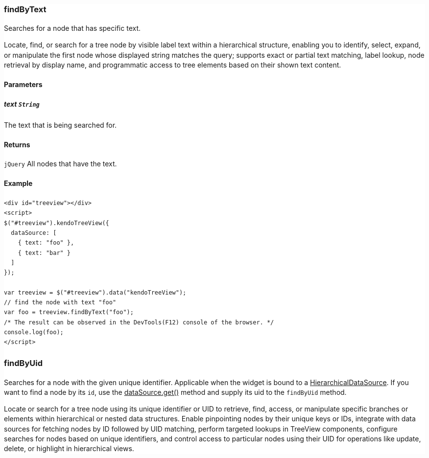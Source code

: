 ### findByText

Searches for a node that has specific text.


<div class="meta-api-description">
Locate, find, or search for a tree node by visible label text within a hierarchical structure, enabling you to identify, select, expand, or manipulate the first node whose displayed string matches the query; supports exact or partial text matching, label lookup, node retrieval by display name, and programmatic access to tree elements based on their shown text content.
</div>

#### Parameters

##### text `String`

The text that is being searched for.

#### Returns

`jQuery` All nodes that have the text.

#### Example

    <div id="treeview"></div>
    <script>
    $("#treeview").kendoTreeView({
      dataSource: [
        { text: "foo" },
        { text: "bar" }
      ]
    });

    var treeview = $("#treeview").data("kendoTreeView");
    // find the node with text "foo"
    var foo = treeview.findByText("foo");
	/* The result can be observed in the DevTools(F12) console of the browser. */
    console.log(foo);
    </script>

### findByUid

Searches for a node with the given unique identifier.
Applicable when the widget is bound to a [HierarchicalDataSource](/api/javascript/data/hierarchicaldatasource).
If you want to find a node by its `id`, use the [dataSource.get()](/api/javascript/data/datasource#get) method and supply its uid to the `findByUid` method.


<div class="meta-api-description">
Locate or search for a tree node using its unique identifier or UID to retrieve, find, access, or manipulate specific branches or elements within hierarchical or nested data structures. Enable pinpointing nodes by their unique keys or IDs, integrate with data sources for fetching nodes by ID followed by UID matching, perform targeted lookups in TreeView components, configure searches for nodes based on unique identifiers, and control access to particular nodes using their UID for operations like update, delete, or highlight in hierarchical views.
</div>
